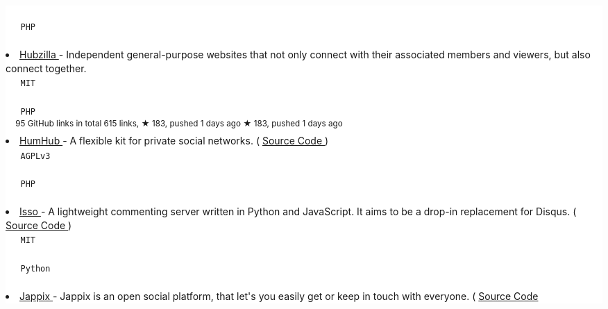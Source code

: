   </code>
  <code>
   PHP
  </code>
 </li>
 <li>
  <a href="https://github.com/redmatrix/hubzilla">
   Hubzilla
  </a>
  - Independent general-purpose websites that not only connect with their associated members and viewers, but also connect together.
  <code>
   MIT
  </code>
  <code>
   PHP
  </code>
  <sup>
   95 GitHub links in total 615 links, ★ 183, pushed 1 days ago
  </sup>
  <sup>
   &#9733 183, pushed 1 days ago
  </sup>
 </li>
 <li>
  <a href="https://www.humhub.org/">
   HumHub
  </a>
  - A flexible kit for private social networks. (
  <a href="https://github.com/humhub/humhub">
   Source Code
  </a>
  )
  <code>
   AGPLv3
  </code>
  <code>
   PHP
  </code>
 </li>
 <li>
  <a href="http://posativ.org/isso/">
   Isso
  </a>
  - A lightweight commenting server written in Python and JavaScript. It aims to be a drop-in replacement for Disqus. (
  <a href="https://github.com/posativ/isso">
   Source Code
  </a>
  )
  <code>
   MIT
  </code>
  <code>
   Python
  </code>
 </li>
 <li>
  <a href="https://jappix.com/">
   Jappix
  </a>
  - Jappix is an open social platform, that let's you easily get or keep in touch with everyone. (
  <a href="https://github.com/jappix/jappix">
   Source Code